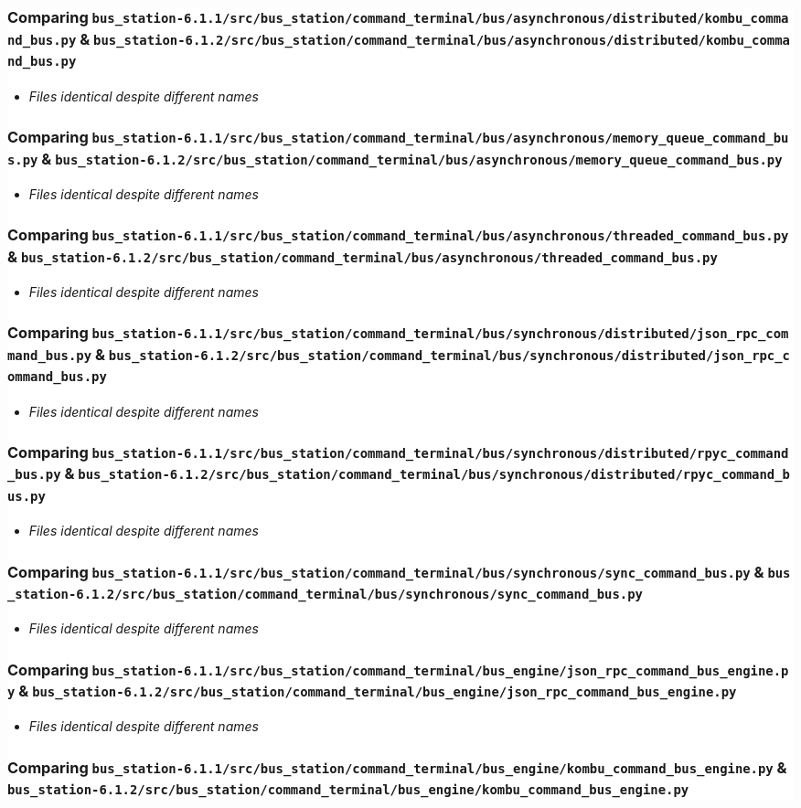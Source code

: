 ### Comparing `bus_station-6.1.1/src/bus_station/command_terminal/bus/asynchronous/distributed/kombu_command_bus.py` & `bus_station-6.1.2/src/bus_station/command_terminal/bus/asynchronous/distributed/kombu_command_bus.py`

 * *Files identical despite different names*

### Comparing `bus_station-6.1.1/src/bus_station/command_terminal/bus/asynchronous/memory_queue_command_bus.py` & `bus_station-6.1.2/src/bus_station/command_terminal/bus/asynchronous/memory_queue_command_bus.py`

 * *Files identical despite different names*

### Comparing `bus_station-6.1.1/src/bus_station/command_terminal/bus/asynchronous/threaded_command_bus.py` & `bus_station-6.1.2/src/bus_station/command_terminal/bus/asynchronous/threaded_command_bus.py`

 * *Files identical despite different names*

### Comparing `bus_station-6.1.1/src/bus_station/command_terminal/bus/synchronous/distributed/json_rpc_command_bus.py` & `bus_station-6.1.2/src/bus_station/command_terminal/bus/synchronous/distributed/json_rpc_command_bus.py`

 * *Files identical despite different names*

### Comparing `bus_station-6.1.1/src/bus_station/command_terminal/bus/synchronous/distributed/rpyc_command_bus.py` & `bus_station-6.1.2/src/bus_station/command_terminal/bus/synchronous/distributed/rpyc_command_bus.py`

 * *Files identical despite different names*

### Comparing `bus_station-6.1.1/src/bus_station/command_terminal/bus/synchronous/sync_command_bus.py` & `bus_station-6.1.2/src/bus_station/command_terminal/bus/synchronous/sync_command_bus.py`

 * *Files identical despite different names*

### Comparing `bus_station-6.1.1/src/bus_station/command_terminal/bus_engine/json_rpc_command_bus_engine.py` & `bus_station-6.1.2/src/bus_station/command_terminal/bus_engine/json_rpc_command_bus_engine.py`

 * *Files identical despite different names*

### Comparing `bus_station-6.1.1/src/bus_station/command_terminal/bus_engine/kombu_command_bus_engine.py` & `bus_station-6.1.2/src/bus_station/command_terminal/bus_engine/kombu_command_bus_engine.py`
